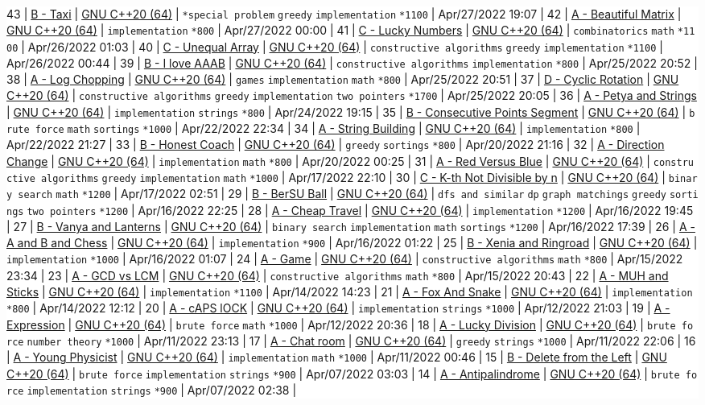 43 | [B - Taxi](https://codeforces.com/contest/158/problem/B) | [GNU C++20 (64)](./codeforces/158/B.cpp) | `*special problem` `greedy` `implementation` `*1100` | Apr/27/2022 19:07 | 
42 | [A - Beautiful Matrix](https://codeforces.com/contest/263/problem/A) | [GNU C++20 (64)](./codeforces/263/A.cpp) | `implementation` `*800` | Apr/27/2022 00:00 | 
41 | [C - Lucky Numbers](https://codeforces.com/contest/630/problem/C) | [GNU C++20 (64)](./codeforces/630/C.cpp) | `combinatorics` `math` `*1100` | Apr/26/2022 01:03 | 
40 | [C - Unequal Array](https://codeforces.com/contest/1672/problem/C) | [GNU C++20 (64)](./codeforces/1672/C.cpp) | `constructive algorithms` `greedy` `implementation` `*1100` | Apr/26/2022 00:44 | 
39 | [B - I love AAAB](https://codeforces.com/contest/1672/problem/B) | [GNU C++20 (64)](./codeforces/1672/B.cpp) | `constructive algorithms` `implementation` `*800` | Apr/25/2022 20:52 | 
38 | [A - Log Chopping](https://codeforces.com/contest/1672/problem/A) | [GNU C++20 (64)](./codeforces/1672/A.cpp) | `games` `implementation` `math` `*800` | Apr/25/2022 20:51 | 
37 | [D - Cyclic Rotation](https://codeforces.com/contest/1672/problem/D) | [GNU C++20 (64)](./codeforces/1672/D.cpp) | `constructive algorithms` `greedy` `implementation` `two pointers` `*1700` | Apr/25/2022 20:05 | 
36 | [A - Petya and Strings](https://codeforces.com/contest/112/problem/A) | [GNU C++20 (64)](./codeforces/112/A.cpp) | `implementation` `strings` `*800` | Apr/24/2022 19:15 | 
35 | [B - Consecutive Points Segment](https://codeforces.com/contest/1671/problem/B) | [GNU C++20 (64)](./codeforces/1671/B.cpp) | `brute force` `math` `sortings` `*1000` | Apr/22/2022 22:34 | 
34 | [A - String Building](https://codeforces.com/contest/1671/problem/A) | [GNU C++20 (64)](./codeforces/1671/A.cpp) | `implementation` `*800` | Apr/22/2022 21:27 | 
33 | [B - Honest Coach](https://codeforces.com/contest/1360/problem/B) | [GNU C++20 (64)](./codeforces/1360/B.cpp) | `greedy` `sortings` `*800` | Apr/20/2022 21:16 | 
32 | [A - Direction Change](https://codeforces.com/contest/1668/problem/A) | [GNU C++20 (64)](./codeforces/1668/A.cpp) | `implementation` `math` `*800` | Apr/20/2022 00:25 | 
31 | [A - Red Versus Blue](https://codeforces.com/contest/1659/problem/A) | [GNU C++20 (64)](./codeforces/1659/A.cpp) | `constructive algorithms` `greedy` `implementation` `math` `*1000` | Apr/17/2022 22:10 | 
30 | [C - K-th Not Divisible by n](https://codeforces.com/contest/1352/problem/C) | [GNU C++20 (64)](./codeforces/1352/C.cpp) | `binary search` `math` `*1200` | Apr/17/2022 02:51 | 
29 | [B - BerSU Ball](https://codeforces.com/contest/489/problem/B) | [GNU C++20 (64)](./codeforces/489/B.cpp) | `dfs and similar` `dp` `graph matchings` `greedy` `sortings` `two pointers` `*1200` | Apr/16/2022 22:25 | 
28 | [A - Cheap Travel](https://codeforces.com/contest/466/problem/A) | [GNU C++20 (64)](./codeforces/466/A.cpp) | `implementation` `*1200` | Apr/16/2022 19:45 | 
27 | [B - Vanya and Lanterns](https://codeforces.com/contest/492/problem/B) | [GNU C++20 (64)](./codeforces/492/B.cpp) | `binary search` `implementation` `math` `sortings` `*1200` | Apr/16/2022 17:39 | 
26 | [A - A and B and Chess](https://codeforces.com/contest/519/problem/A) | [GNU C++20 (64)](./codeforces/519/A.cpp) | `implementation` `*900` | Apr/16/2022 01:22 | 
25 | [B - Xenia and Ringroad](https://codeforces.com/contest/339/problem/B) | [GNU C++20 (64)](./codeforces/339/B.cpp) | `implementation` `*1000` | Apr/16/2022 01:07 | 
24 | [A - Game](https://codeforces.com/contest/513/problem/A) | [GNU C++20 (64)](./codeforces/513/A.cpp) | `constructive algorithms` `math` `*800` | Apr/15/2022 23:34 | 
23 | [A - GCD vs LCM](https://codeforces.com/contest/1665/problem/A) | [GNU C++20 (64)](./codeforces/1665/A.cpp) | `constructive algorithms` `math` `*800` | Apr/15/2022 20:43 | 
22 | [A - MUH and Sticks](https://codeforces.com/contest/471/problem/A) | [GNU C++20 (64)](./codeforces/471/A.cpp) | `implementation` `*1100` | Apr/14/2022 14:23 | 
21 | [A - Fox And Snake](https://codeforces.com/contest/510/problem/A) | [GNU C++20 (64)](./codeforces/510/A.cpp) | `implementation` `*800` | Apr/14/2022 12:12 | 
20 | [A - cAPS lOCK](https://codeforces.com/contest/131/problem/A) | [GNU C++20 (64)](./codeforces/131/A.cpp) | `implementation` `strings` `*1000` | Apr/12/2022 21:03 | 
19 | [A - Expression](https://codeforces.com/contest/479/problem/A) | [GNU C++20 (64)](./codeforces/479/A.cpp) | `brute force` `math` `*1000` | Apr/12/2022 20:36 | 
18 | [A - Lucky Division](https://codeforces.com/contest/122/problem/A) | [GNU C++20 (64)](./codeforces/122/A.cpp) | `brute force` `number theory` `*1000` | Apr/11/2022 23:13 | 
17 | [A - Chat room](https://codeforces.com/contest/58/problem/A) | [GNU C++20 (64)](./codeforces/58/A.cpp) | `greedy` `strings` `*1000` | Apr/11/2022 22:06 | 
16 | [A - Young Physicist](https://codeforces.com/contest/69/problem/A) | [GNU C++20 (64)](./codeforces/69/A.cpp) | `implementation` `math` `*1000` | Apr/11/2022 00:46 | 
15 | [B - Delete from the Left](https://codeforces.com/contest/1005/problem/B) | [GNU C++20 (64)](./codeforces/1005/B.cpp) | `brute force` `implementation` `strings` `*900` | Apr/07/2022 03:03 | 
14 | [A - Antipalindrome](https://codeforces.com/contest/981/problem/A) | [GNU C++20 (64)](./codeforces/981/A.cpp) | `brute force` `implementation` `strings` `*900` | Apr/07/2022 02:38 | 